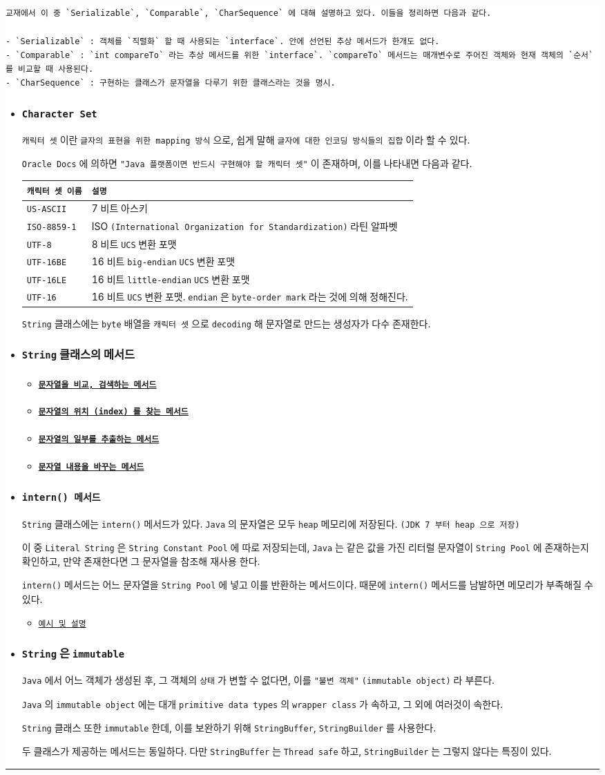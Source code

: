     교재에서 이 중 `Serializable`, `Comparable`, `CharSequence` 에 대해 설명하고 있다. 이들을 정리하면 다음과 같다.

    - `Serializable` : 객체를 `직렬화` 할 때 사용되는 `interface`. 안에 선언된 추상 메서드가 한개도 없다.
    - `Comparable` : `int compareTo` 라는 추상 메서드를 위한 `interface`. `compareTo` 메서드는 매개변수로 주어진 객체와 현재 객체의 `순서` 를 비교할 때 사용된다.
    - `CharSequence` : 구현하는 클래스가 문자열을 다루기 위한 클래스라는 것을 명시.

- ### `Character Set`

    `캐릭터 셋` 이란 `글자의 표현을 위한 mapping 방식` 으로, 쉽게 말해 `글자에 대한 인코딩 방식들의 집합` 이라 할 수 있다.

    `Oracle Docs` 에 의하면 `"Java 플랫폼이면 반드시 구현해야 할 캐릭터 셋"` 이 존재하며, 이를 나타내면 다음과 같다.

    |`캐릭터 셋 이름`|`설명`|
    |---|---|
    |`US-ASCII`|7 비트 아스키|
    |`ISO-8859-1`|ISO `(International Organization for Standardization)` 라틴 알파벳|
    |`UTF-8`|8 비트 `UCS` 변환 포맷|
    |`UTF-16BE`|16 비트 `big-endian` `UCS` 변환 포맷|
    |`UTF-16LE`|16 비트 `little-endian` `UCS` 변환 포맷|
    |`UTF-16`|16 비트 `UCS` 변환 포맷. `endian` 은 `byte-order mark` 라는 것에 의해 정해진다.|

    `String` 클래스에는 `byte` 배열을 `캐릭터 셋` 으로 `decoding` 해 문자열로 만드는 생성자가 다수 존재한다.

- ### `String` 클래스의 메서드

    - #### [`문자열을 비교, 검색하는 메서드`](https://velog.io/@jbw9964/GOJ-CH-15.5-15.6#5-string-의-내용을-비교하고-검색하는-메서드들도-있어요)
    - #### [`문자열의 위치 (index) 를 찾는 메서드`](https://velog.io/@jbw9964/GOJ-CH-15.5-15.6#6-string-내에서-위치를-찾아내는-방법은-여러-가지에요)
    - #### [`문자열의 일부를 추출하는 메서드`](https://velog.io/@jbw9964/GOJ-CH-15.7-15.10#7-string-의-값의-일부를-추출하기-위한-메서드들은-애네들이다)
    - #### [`문자열 내용을 바꾸는 메서드`](https://velog.io/@jbw9964/GOJ-CH-15.7-15.10#8-string-값을-바꾸는-메서드들도-있어요)

- ### `intern() 메서드`

    `String` 클래스에는 `intern()` 메서드가 있다. `Java` 의 문자열은 모두 `heap` 메모리에 저장된다. `(JDK 7 부터 heap 으로 저장)`

    이 중 `Literal String` 은 `String Constant Pool` 에 따로 저장되는데, `Java` 는 같은 값을 가진 리터럴 문자열이 `String Pool` 에 존재하는지 확인하고, 만약 존재한다면 그 문자열을 참조해 재사용 한다.

    `intern()` 메서드는 어느 문자열을 `String Pool` 에 넣고 이를 반환하는 메서드이다. 때문에 `intern()` 메서드를 남발하면 메모리가 부족해질 수 있다.

    - [`예시 및 설명`](https://velog.io/@jbw9964/GOJ-CH-15.7-15.10#9-절대로-사용하면-안-되는-메서드가-하나-있어요)

- ### `String` 은 `immutable`

    `Java` 에서 어느 객체가 생성된 후, 그 객체의 `상태` 가 변할 수 없다면, 이를 `"불변 객체"` `(immutable object)` 라 부른다.

    `Java` 의 `immutable object` 에는 대개 `primitive data types` 의 `wrapper class` 가 속하고, 그 외에 여러것이 속한다.

    `String` 클래스 또한 `immutable` 한데, 이를 보완하기 위해 `StringBuffer`, `StringBuilder` 를 사용한다.

    두 클래스가 제공하는 메서드는 동일하다. 다만 `StringBuffer` 는 `Thread safe` 하고, `StringBuilder` 는 그렇지 않다는 특징이 있다.

---
